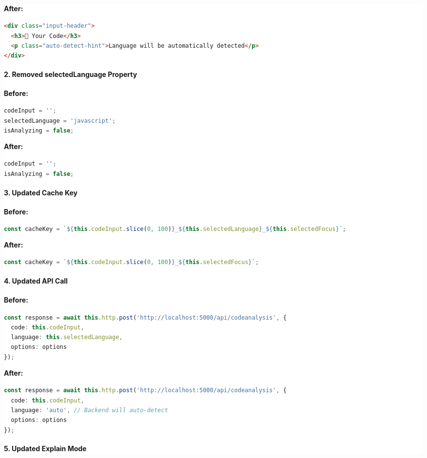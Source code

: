**After:**
```html
<div class="input-header">
  <h3>📝 Your Code</h3>
  <p class="auto-detect-hint">Language will be automatically detected</p>
</div>
```

#### 2. **Removed selectedLanguage Property**

**Before:**
```typescript
codeInput = '';
selectedLanguage = 'javascript';
isAnalyzing = false;
```

**After:**
```typescript
codeInput = '';
isAnalyzing = false;
```

#### 3. **Updated Cache Key**

**Before:**
```typescript
const cacheKey = `${this.codeInput.slice(0, 100)}_${this.selectedLanguage}_${this.selectedFocus}`;
```

**After:**
```typescript
const cacheKey = `${this.codeInput.slice(0, 100)}_${this.selectedFocus}`;
```

#### 4. **Updated API Call**

**Before:**
```typescript
const response = await this.http.post('http://localhost:5000/api/codeanalysis', {
  code: this.codeInput,
  language: this.selectedLanguage,
  options: options
});
```

**After:**
```typescript
const response = await this.http.post('http://localhost:5000/api/codeanalysis', {
  code: this.codeInput,
  language: 'auto', // Backend will auto-detect
  options: options
});
```

#### 5. **Updated Explain Mode**
